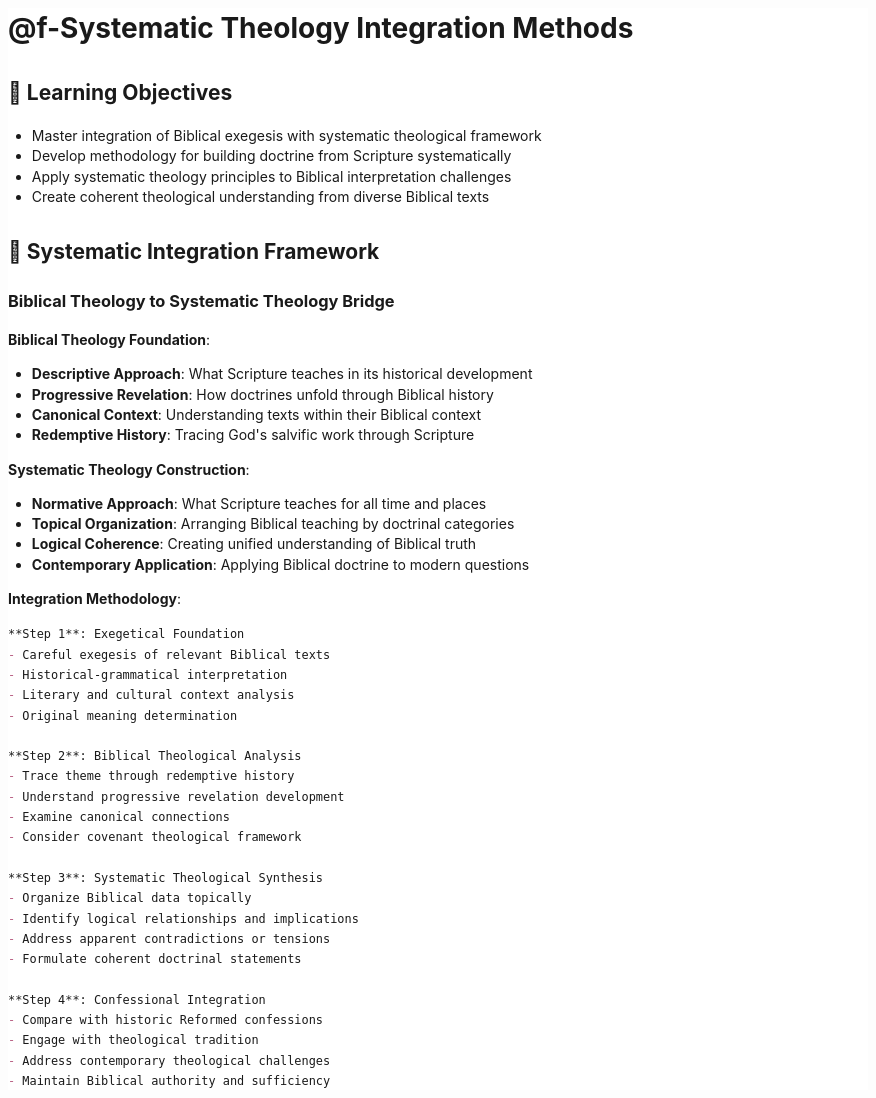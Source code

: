 # @f-Systematic Theology Integration Methods

## 🎯 Learning Objectives
- Master integration of Biblical exegesis with systematic theological framework
- Develop methodology for building doctrine from Scripture systematically
- Apply systematic theology principles to Biblical interpretation challenges
- Create coherent theological understanding from diverse Biblical texts

## 🔧 Systematic Integration Framework

### Biblical Theology to Systematic Theology Bridge

**Biblical Theology Foundation**:
- **Descriptive Approach**: What Scripture teaches in its historical development
- **Progressive Revelation**: How doctrines unfold through Biblical history
- **Canonical Context**: Understanding texts within their Biblical context
- **Redemptive History**: Tracing God's salvific work through Scripture

**Systematic Theology Construction**:
- **Normative Approach**: What Scripture teaches for all time and places
- **Topical Organization**: Arranging Biblical teaching by doctrinal categories
- **Logical Coherence**: Creating unified understanding of Biblical truth
- **Contemporary Application**: Applying Biblical doctrine to modern questions

**Integration Methodology**:
```markdown
**Step 1**: Exegetical Foundation
- Careful exegesis of relevant Biblical texts
- Historical-grammatical interpretation
- Literary and cultural context analysis
- Original meaning determination

**Step 2**: Biblical Theological Analysis  
- Trace theme through redemptive history
- Understand progressive revelation development
- Examine canonical connections
- Consider covenant theological framework

**Step 3**: Systematic Theological Synthesis
- Organize Biblical data topically
- Identify logical relationships and implications
- Address apparent contradictions or tensions
- Formulate coherent doctrinal statements

**Step 4**: Confessional Integration
- Compare with historic Reformed confessions
- Engage with theological tradition
- Address contemporary theological challenges
- Maintain Biblical authority and sufficiency
```

